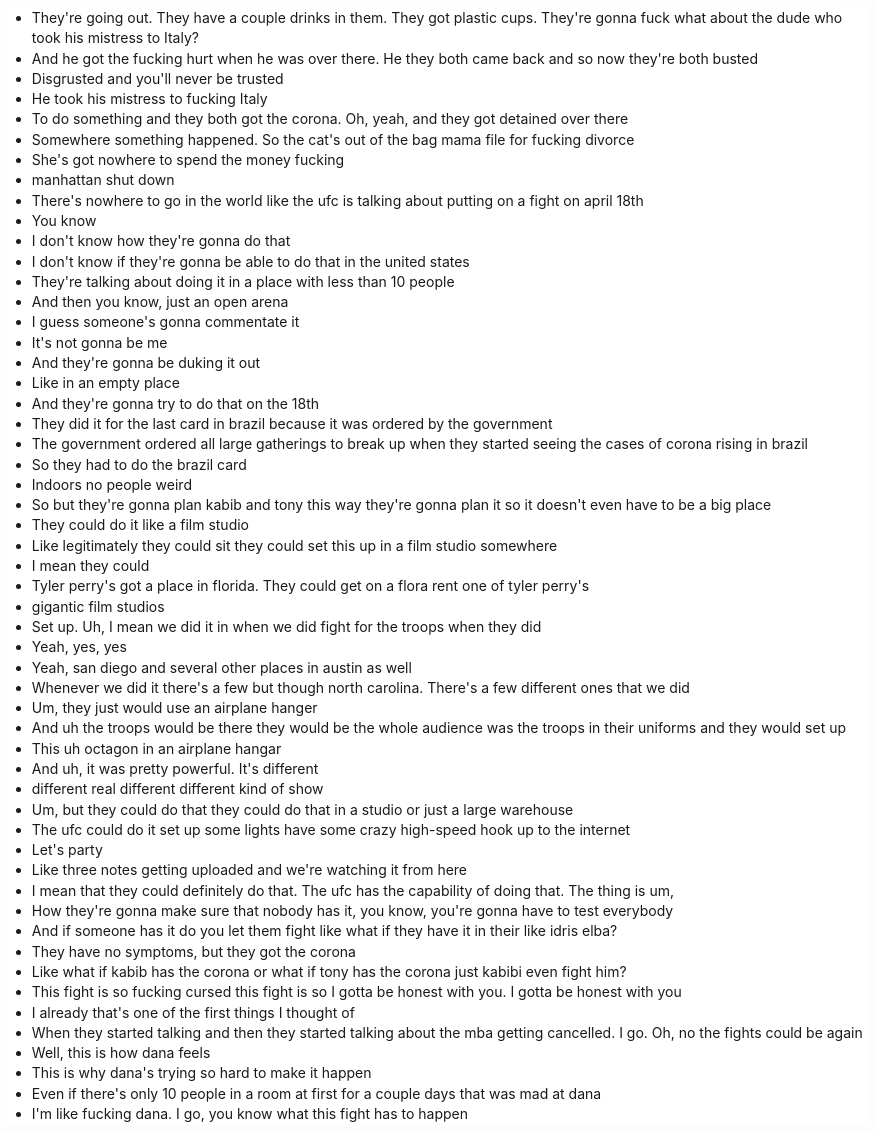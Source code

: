 *  They're going out. They have a couple drinks in them. They got plastic cups. They're gonna fuck what about the dude who took his mistress to Italy?
*  And he got the fucking hurt when he was over there. He they both came back and so now they're both busted
*  Disgrusted and you'll never be trusted
*  He took his mistress to fucking Italy
*  To do something and they both got the corona. Oh, yeah, and they got detained over there
*  Somewhere something happened. So the cat's out of the bag mama file for fucking divorce
*  She's got nowhere to spend the money fucking
*  manhattan shut down
*  There's nowhere to go in the world like the ufc is talking about putting on a fight on april 18th
*  You know
*  I don't know how they're gonna do that
*  I don't know if they're gonna be able to do that in the united states
*  They're talking about doing it in a place with less than 10 people
*  And then you know, just an open arena
*  I guess someone's gonna commentate it
*  It's not gonna be me
*  And they're gonna be duking it out
*  Like in an empty place
*  And they're gonna try to do that on the 18th
*  They did it for the last card in brazil because it was ordered by the government
*  The government ordered all large gatherings to break up when they started seeing the cases of corona rising in brazil
*  So they had to do the brazil card
*  Indoors no people weird
*  So but they're gonna plan kabib and tony this way they're gonna plan it so it doesn't even have to be a big place
*  They could do it like a film studio
*  Like legitimately they could sit they could set this up in a film studio somewhere
*  I mean they could
*  Tyler perry's got a place in florida. They could get on a flora rent one of tyler perry's
*  gigantic film studios
*  Set up. Uh, I mean we did it in when we did fight for the troops when they did
*  Yeah, yes, yes
*  Yeah, san diego and several other places in austin as well
*  Whenever we did it there's a few but though north carolina. There's a few different ones that we did
*  Um, they just would use an airplane hanger
*  And uh the troops would be there they would be the whole audience was the troops in their uniforms and they would set up
*  This uh octagon in an airplane hangar
*  And uh, it was pretty powerful. It's different
*  different real different different kind of show
*  Um, but they could do that they could do that in a studio or just a large warehouse
*  The ufc could do it set up some lights have some crazy high-speed hook up to the internet
*  Let's party
*  Like three notes getting uploaded and we're watching it from here
*  I mean that they could definitely do that. The ufc has the capability of doing that. The thing is um,
*  How they're gonna make sure that nobody has it, you know, you're gonna have to test everybody
*  And if someone has it do you let them fight like what if they have it in their like idris elba?
*  They have no symptoms, but they got the corona
*  Like what if kabib has the corona or what if tony has the corona just kabibi even fight him?
*  This fight is so fucking cursed this fight is so I gotta be honest with you. I gotta be honest with you
*  I already that's one of the first things I thought of
*  When they started talking and then they started talking about the mba getting cancelled. I go. Oh, no the fights could be again
*  Well, this is how dana feels
*  This is why dana's trying so hard to make it happen
*  Even if there's only 10 people in a room at first for a couple days that was mad at dana
*  I'm like fucking dana. I go, you know what this fight has to happen